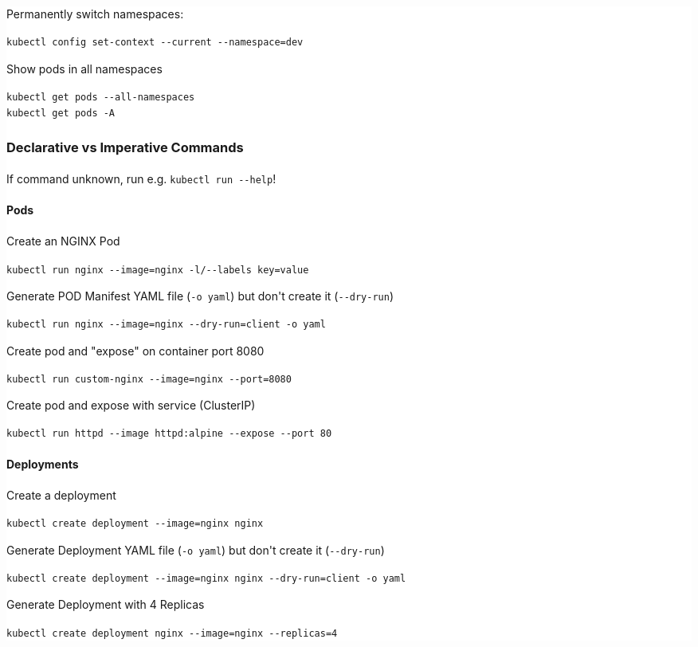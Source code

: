 Permanently switch namespaces:

```
kubectl config set-context --current --namespace=dev
```

Show pods in all namespaces

```
kubectl get pods --all-namespaces
kubectl get pods -A
```

### Declarative vs Imperative Commands

If command unknown, run e.g. `kubectl run --help`!

#### Pods

Create an NGINX Pod

```
kubectl run nginx --image=nginx -l/--labels key=value
```

Generate POD Manifest YAML file (`-o yaml`) but don't create it (`--dry-run`)

```
kubectl run nginx --image=nginx --dry-run=client -o yaml
```

Create pod and "expose" on container port 8080

```
kubectl run custom-nginx --image=nginx --port=8080
```

Create pod and expose with service (ClusterIP)

```
kubectl run httpd --image httpd:alpine --expose --port 80
```

#### Deployments

Create a deployment

```
kubectl create deployment --image=nginx nginx
```

Generate Deployment YAML file (`-o yaml`) but don't create it (`--dry-run`)

```
kubectl create deployment --image=nginx nginx --dry-run=client -o yaml
```

Generate Deployment with 4 Replicas

```
kubectl create deployment nginx --image=nginx --replicas=4
```
